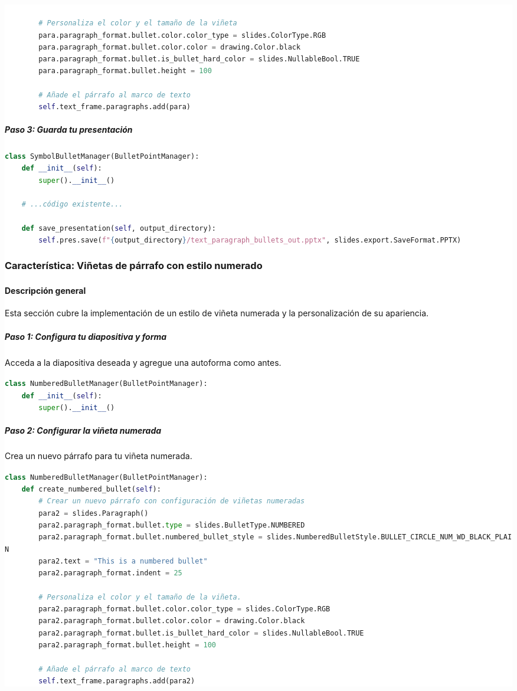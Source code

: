 ```python

        # Personaliza el color y el tamaño de la viñeta
        para.paragraph_format.bullet.color.color_type = slides.ColorType.RGB
        para.paragraph_format.bullet.color.color = drawing.Color.black
        para.paragraph_format.bullet.is_bullet_hard_color = slides.NullableBool.TRUE
        para.paragraph_format.bullet.height = 100

        # Añade el párrafo al marco de texto
        self.text_frame.paragraphs.add(para)
```

##### Paso 3: Guarda tu presentación
```python
class SymbolBulletManager(BulletPointManager):
    def __init__(self):
        super().__init__()
        
    # ...código existente...

    def save_presentation(self, output_directory):
        self.pres.save(f"{output_directory}/text_paragraph_bullets_out.pptx", slides.export.SaveFormat.PPTX)
```

### Característica: Viñetas de párrafo con estilo numerado

#### Descripción general
Esta sección cubre la implementación de un estilo de viñeta numerada y la personalización de su apariencia.

##### Paso 1: Configura tu diapositiva y forma
Acceda a la diapositiva deseada y agregue una autoforma como antes.
```python
class NumberedBulletManager(BulletPointManager):
    def __init__(self):
        super().__init__()
```

##### Paso 2: Configurar la viñeta numerada
Crea un nuevo párrafo para tu viñeta numerada.
```python
class NumberedBulletManager(BulletPointManager):
    def create_numbered_bullet(self):
        # Crear un nuevo párrafo con configuración de viñetas numeradas
        para2 = slides.Paragraph()
        para2.paragraph_format.bullet.type = slides.BulletType.NUMBERED
        para2.paragraph_format.bullet.numbered_bullet_style = slides.NumberedBulletStyle.BULLET_CIRCLE_NUM_WD_BLACK_PLAIN
        para2.text = "This is a numbered bullet"
        para2.paragraph_format.indent = 25

        # Personaliza el color y el tamaño de la viñeta.
        para2.paragraph_format.bullet.color.color_type = slides.ColorType.RGB
        para2.paragraph_format.bullet.color.color = drawing.Color.black
        para2.paragraph_format.bullet.is_bullet_hard_color = slides.NullableBool.TRUE
        para2.paragraph_format.bullet.height = 100

        # Añade el párrafo al marco de texto
        self.text_frame.paragraphs.add(para2)
```
